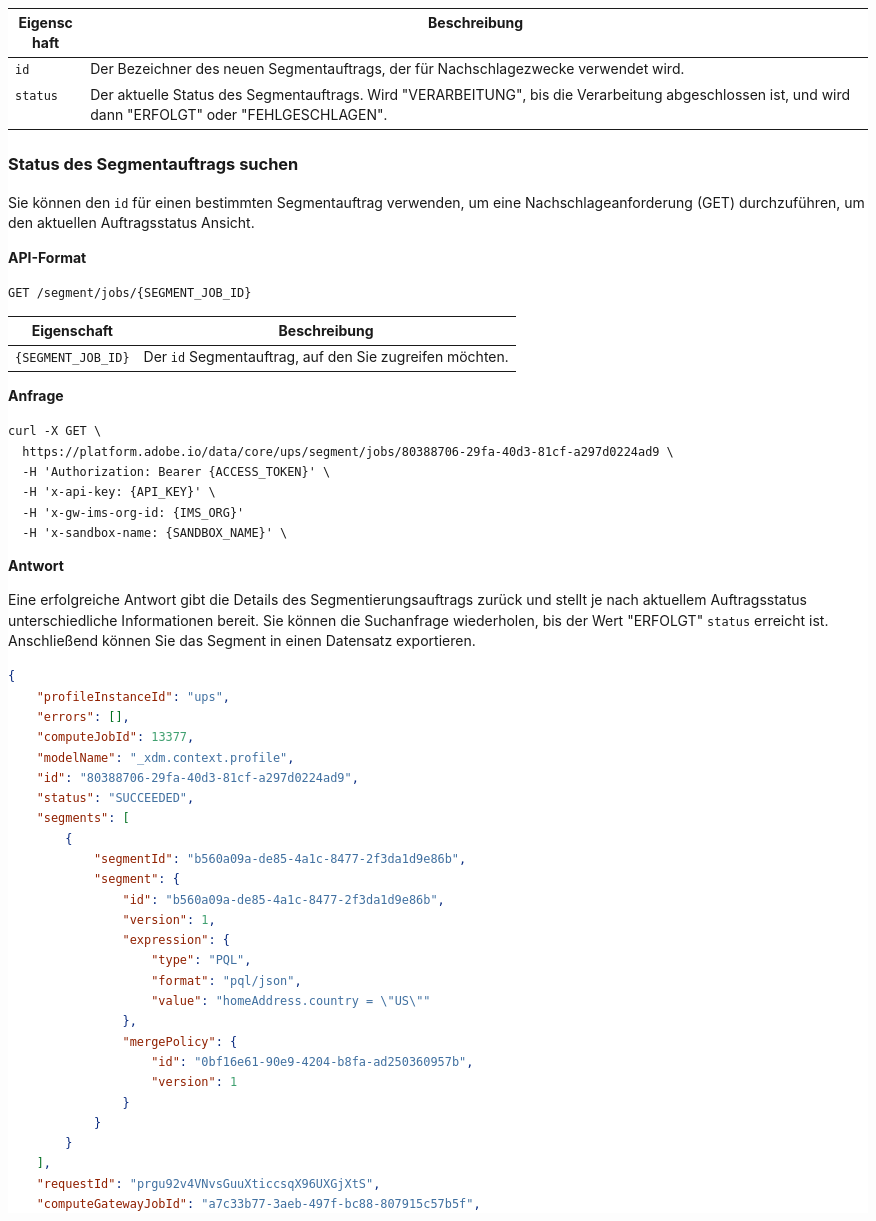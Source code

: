 | Eigenschaft | Beschreibung |
| -------- | ----------- |
| `id` | Der Bezeichner des neuen Segmentauftrags, der für Nachschlagezwecke verwendet wird. |
| `status` | Der aktuelle Status des Segmentauftrags. Wird &quot;VERARBEITUNG&quot;, bis die Verarbeitung abgeschlossen ist, und wird dann &quot;ERFOLGT&quot; oder &quot;FEHLGESCHLAGEN&quot;. |

### Status des Segmentauftrags suchen

Sie können den `id` für einen bestimmten Segmentauftrag verwenden, um eine Nachschlageanforderung (GET) durchzuführen, um den aktuellen Auftragsstatus Ansicht.

**API-Format**

```http
GET /segment/jobs/{SEGMENT_JOB_ID}
```

| Eigenschaft | Beschreibung |
| -------- | ----------- |
| `{SEGMENT_JOB_ID}` | Der `id` Segmentauftrag, auf den Sie zugreifen möchten. |

**Anfrage**

```shell
curl -X GET \
  https://platform.adobe.io/data/core/ups/segment/jobs/80388706-29fa-40d3-81cf-a297d0224ad9 \
  -H 'Authorization: Bearer {ACCESS_TOKEN}' \
  -H 'x-api-key: {API_KEY}' \
  -H 'x-gw-ims-org-id: {IMS_ORG}'
  -H 'x-sandbox-name: {SANDBOX_NAME}' \
```

**Antwort**

Eine erfolgreiche Antwort gibt die Details des Segmentierungsauftrags zurück und stellt je nach aktuellem Auftragsstatus unterschiedliche Informationen bereit. Sie können die Suchanfrage wiederholen, bis der Wert &quot;ERFOLGT&quot; `status` erreicht ist. Anschließend können Sie das Segment in einen Datensatz exportieren.


```json
{
    "profileInstanceId": "ups",
    "errors": [],
    "computeJobId": 13377,
    "modelName": "_xdm.context.profile",
    "id": "80388706-29fa-40d3-81cf-a297d0224ad9",
    "status": "SUCCEEDED",
    "segments": [
        {
            "segmentId": "b560a09a-de85-4a1c-8477-2f3da1d9e86b",
            "segment": {
                "id": "b560a09a-de85-4a1c-8477-2f3da1d9e86b",
                "version": 1,
                "expression": {
                    "type": "PQL",
                    "format": "pql/json",
                    "value": "homeAddress.country = \"US\""
                },
                "mergePolicy": {
                    "id": "0bf16e61-90e9-4204-b8fa-ad250360957b",
                    "version": 1
                }
            }
        }
    ],
    "requestId": "prgu92v4VNvsGuuXticcsqX96UXGjXtS",
    "computeGatewayJobId": "a7c33b77-3aeb-497f-bc88-807915c57b5f",
```